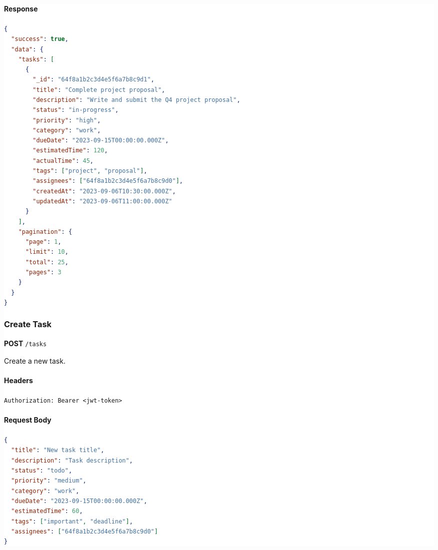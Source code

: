 #### Response
```json
{
  "success": true,
  "data": {
    "tasks": [
      {
        "_id": "64f8a1b2c3d4e5f6a7b8c9d1",
        "title": "Complete project proposal",
        "description": "Write and submit the Q4 project proposal",
        "status": "in-progress",
        "priority": "high",
        "category": "work",
        "dueDate": "2023-09-15T00:00:00.000Z",
        "estimatedTime": 120,
        "actualTime": 45,
        "tags": ["project", "proposal"],
        "assignees": ["64f8a1b2c3d4e5f6a7b8c9d0"],
        "createdAt": "2023-09-06T10:30:00.000Z",
        "updatedAt": "2023-09-06T11:00:00.000Z"
      }
    ],
    "pagination": {
      "page": 1,
      "limit": 10,
      "total": 25,
      "pages": 3
    }
  }
}
```

### Create Task

**POST** `/tasks`

Create a new task.

#### Headers
```
Authorization: Bearer <jwt-token>
```

#### Request Body
```json
{
  "title": "New task title",
  "description": "Task description",
  "status": "todo",
  "priority": "medium",
  "category": "work",
  "dueDate": "2023-09-15T00:00:00.000Z",
  "estimatedTime": 60,
  "tags": ["important", "deadline"],
  "assignees": ["64f8a1b2c3d4e5f6a7b8c9d0"]
}
```

